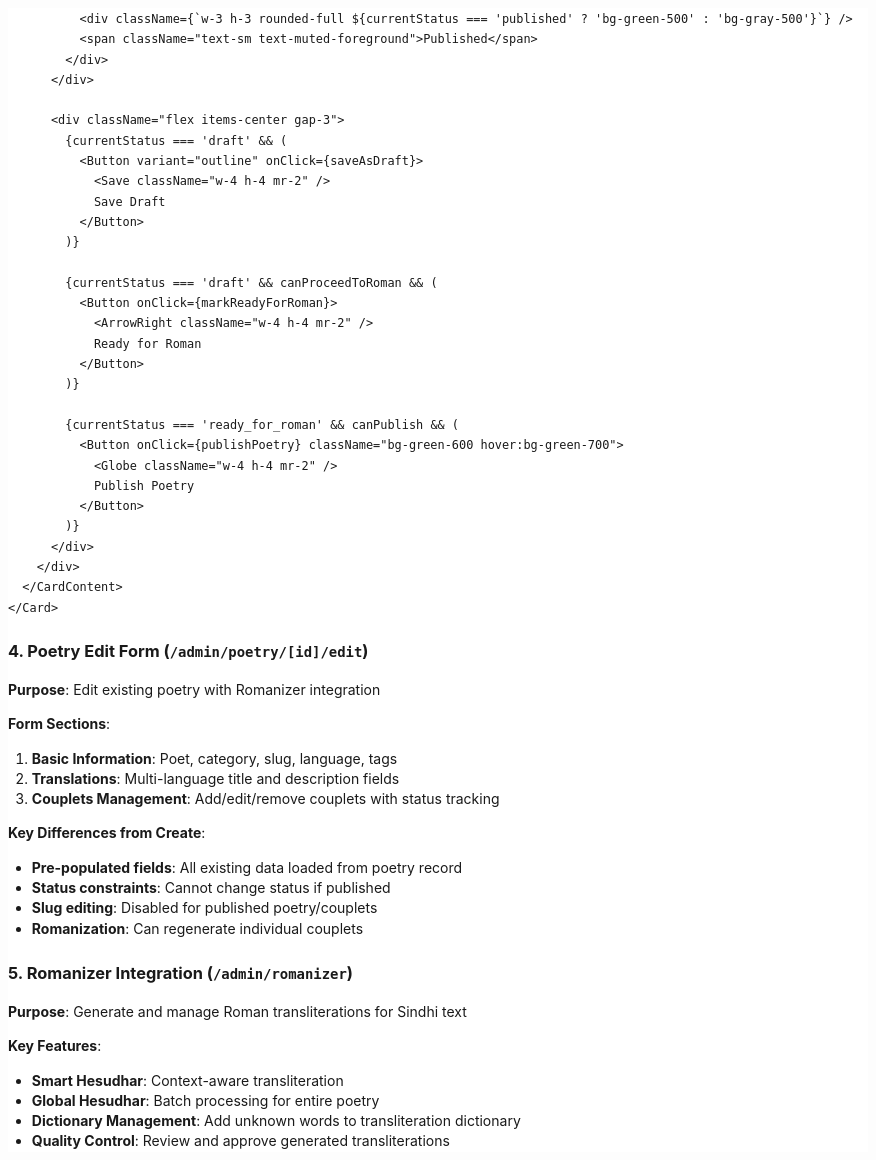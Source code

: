```tsx
          <div className={`w-3 h-3 rounded-full ${currentStatus === 'published' ? 'bg-green-500' : 'bg-gray-500'}`} />
          <span className="text-sm text-muted-foreground">Published</span>
        </div>
      </div>
      
      <div className="flex items-center gap-3">
        {currentStatus === 'draft' && (
          <Button variant="outline" onClick={saveAsDraft}>
            <Save className="w-4 h-4 mr-2" />
            Save Draft
          </Button>
        )}
        
        {currentStatus === 'draft' && canProceedToRoman && (
          <Button onClick={markReadyForRoman}>
            <ArrowRight className="w-4 h-4 mr-2" />
            Ready for Roman
          </Button>
        )}
        
        {currentStatus === 'ready_for_roman' && canPublish && (
          <Button onClick={publishPoetry} className="bg-green-600 hover:bg-green-700">
            <Globe className="w-4 h-4 mr-2" />
            Publish Poetry
          </Button>
        )}
      </div>
    </div>
  </CardContent>
</Card>
```

### 4. Poetry Edit Form (`/admin/poetry/[id]/edit`)
**Purpose**: Edit existing poetry with Romanizer integration

**Form Sections**:
1. **Basic Information**: Poet, category, slug, language, tags
2. **Translations**: Multi-language title and description fields  
3. **Couplets Management**: Add/edit/remove couplets with status tracking

**Key Differences from Create**:
- **Pre-populated fields**: All existing data loaded from poetry record
- **Status constraints**: Cannot change status if published
- **Slug editing**: Disabled for published poetry/couplets
- **Romanization**: Can regenerate individual couplets

### 5. Romanizer Integration (`/admin/romanizer`)
**Purpose**: Generate and manage Roman transliterations for Sindhi text

**Key Features**:
- **Smart Hesudhar**: Context-aware transliteration
- **Global Hesudhar**: Batch processing for entire poetry
- **Dictionary Management**: Add unknown words to transliteration dictionary
- **Quality Control**: Review and approve generated transliterations
